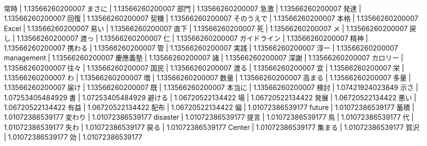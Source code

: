 常時 | 1.13566260200007
まさに | 1.13566260200007
部門 | 1.13566260200007
急激 | 1.13566260200007
発達 | 1.13566260200007
回復 | 1.13566260200007
契機 | 1.13566260200007
そのうえで | 1.13566260200007
本格 | 1.13566260200007
Excel | 1.13566260200007
易い | 1.13566260200007
直下 | 1.13566260200007
死 | 1.13566260200007
メ | 1.13566260200007
戻し | 1.13566260200007
渡っ | 1.13566260200007
仁 | 1.13566260200007
ガイドライン | 1.13566260200007
精神 | 1.13566260200007
携わる | 1.13566260200007
管 | 1.13566260200007
実践 | 1.13566260200007
淳一 | 1.13566260200007
management | 1.13566260200007
慶應義塾 | 1.13566260200007
諸 | 1.13566260200007
深謝 | 1.13566260200007
カロリー | 1.13566260200007
往々 | 1.13566260200007
国民 | 1.13566260200007
渡る | 1.13566260200007
宜 | 1.13566260200007
栄 | 1.13566260200007
わ | 1.13566260200007
増 | 1.13566260200007
数量 | 1.13566260200007
高まる | 1.13566260200007
多量 | 1.13566260200007
届け | 1.13566260200007
既 | 1.13566260200007
本当に | 1.13566260200007
検討 | 1.07421924023849
示さ | 1.07253405484929
書 | 1.07253405484929
避ける | 1.06720522134422
場 | 1.06720522134422
発展 | 1.06720522134422
悪い | 1.06720522134422
有益 | 1.06720522134422
配布 | 1.06720522134422
偏 | 1.01072386539177
future | 1.01072386539177
蓄積 | 1.01072386539177
変わり | 1.01072386539177
disaster | 1.01072386539177
提言 | 1.01072386539177
鳥 | 1.01072386539177
代 | 1.01072386539177
失わ | 1.01072386539177
戻る | 1.01072386539177
Center | 1.01072386539177
集まる | 1.01072386539177
賀沢 | 1.01072386539177
効 | 1.01072386539177
